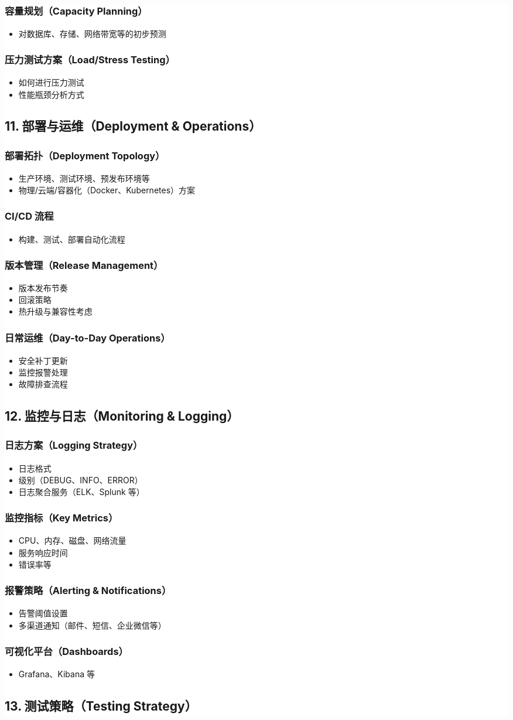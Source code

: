 ### 容量规划（Capacity Planning）
- 对数据库、存储、网络带宽等的初步预测

### 压力测试方案（Load/Stress Testing）
- 如何进行压力测试
- 性能瓶颈分析方式

## 11. 部署与运维（Deployment & Operations）

### 部署拓扑（Deployment Topology）
- 生产环境、测试环境、预发布环境等
- 物理/云端/容器化（Docker、Kubernetes）方案

### CI/CD 流程
- 构建、测试、部署自动化流程

### 版本管理（Release Management）
- 版本发布节奏
- 回滚策略
- 热升级与兼容性考虑

### 日常运维（Day-to-Day Operations）
- 安全补丁更新
- 监控报警处理
- 故障排查流程

## 12. 监控与日志（Monitoring & Logging）

### 日志方案（Logging Strategy）
- 日志格式
- 级别（DEBUG、INFO、ERROR）
- 日志聚合服务（ELK、Splunk 等）

### 监控指标（Key Metrics）
- CPU、内存、磁盘、网络流量
- 服务响应时间
- 错误率等

### 报警策略（Alerting & Notifications）
- 告警阈值设置
- 多渠道通知（邮件、短信、企业微信等）

### 可视化平台（Dashboards）
- Grafana、Kibana 等

## 13. 测试策略（Testing Strategy）
